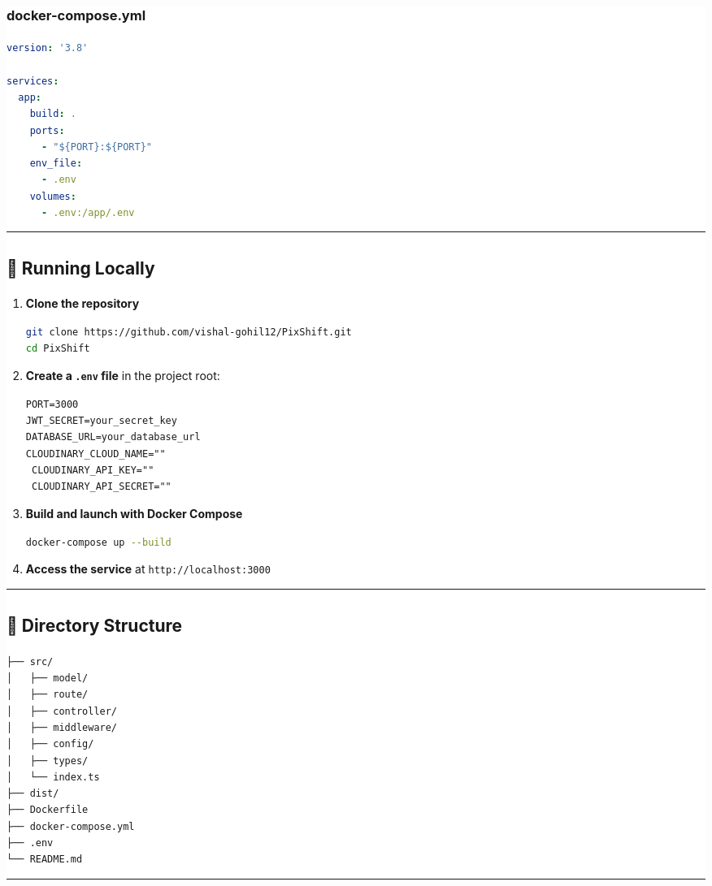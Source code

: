 
### docker-compose.yml

```yaml
version: '3.8'

services:
  app:
    build: .
    ports:
      - "${PORT}:${PORT}"
    env_file:
      - .env
    volumes:
      - .env:/app/.env
```

---

## 🧪 Running Locally

1. **Clone the repository**  
   ```bash
   git clone https://github.com/vishal-gohil12/PixShift.git
   cd PixShift
   ```

2. **Create a `.env` file** in the project root:  
   ```env
   PORT=3000
   JWT_SECRET=your_secret_key
   DATABASE_URL=your_database_url
   CLOUDINARY_CLOUD_NAME=""
    CLOUDINARY_API_KEY=""
    CLOUDINARY_API_SECRET=""
   ```

3. **Build and launch with Docker Compose**  
   ```bash
   docker-compose up --build
   ```

4. **Access the service** at `http://localhost:3000`

---

## 📂 Directory Structure

```
├── src/
│   ├── model/
│   ├── route/
│   ├── controller/
│   ├── middleware/
│   ├── config/
│   ├── types/
│   └── index.ts
├── dist/
├── Dockerfile
├── docker-compose.yml
├── .env
└── README.md
```

---